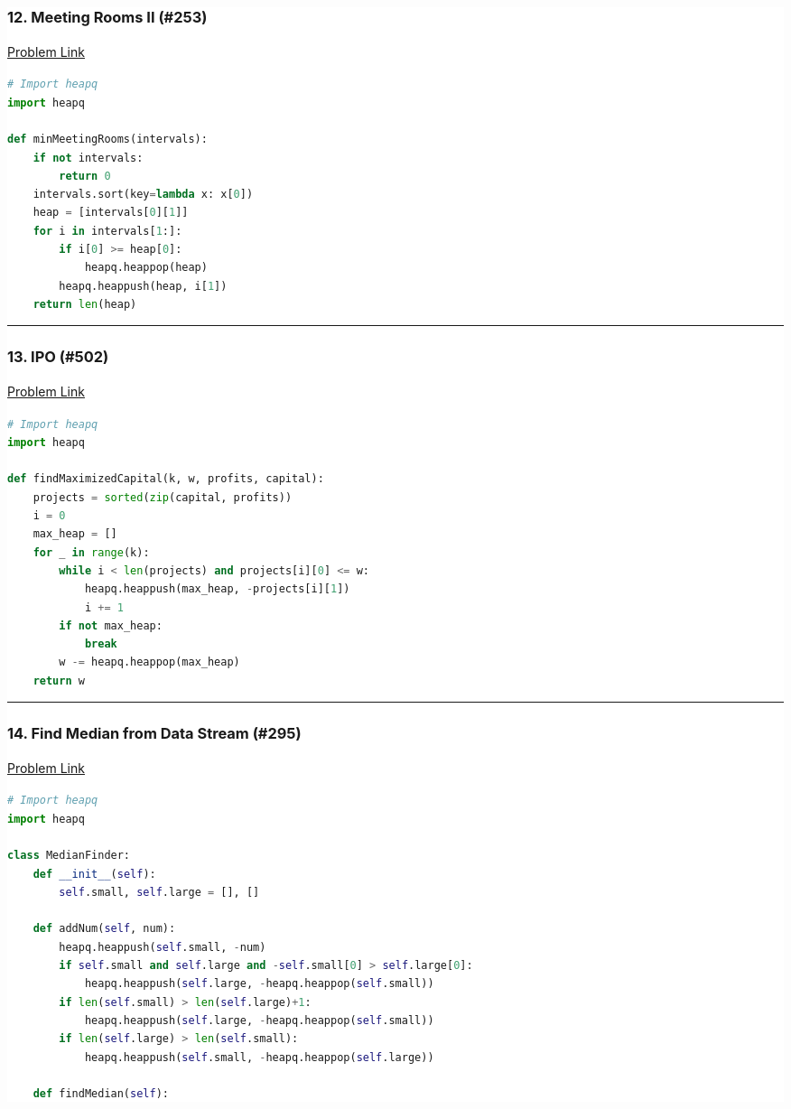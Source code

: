 
### 12. Meeting Rooms II (#253)
[Problem Link](https://leetcode.com/problems/meeting-rooms-ii/)

```python
# Import heapq
import heapq

def minMeetingRooms(intervals):
    if not intervals:
        return 0
    intervals.sort(key=lambda x: x[0])
    heap = [intervals[0][1]]
    for i in intervals[1:]:
        if i[0] >= heap[0]:
            heapq.heappop(heap)
        heapq.heappush(heap, i[1])
    return len(heap)
```

---

### 13. IPO (#502)
[Problem Link](https://leetcode.com/problems/ipo/)

```python
# Import heapq
import heapq

def findMaximizedCapital(k, w, profits, capital):
    projects = sorted(zip(capital, profits))
    i = 0
    max_heap = []
    for _ in range(k):
        while i < len(projects) and projects[i][0] <= w:
            heapq.heappush(max_heap, -projects[i][1])
            i += 1
        if not max_heap:
            break
        w -= heapq.heappop(max_heap)
    return w
```

---

### 14. Find Median from Data Stream (#295)
[Problem Link](https://leetcode.com/problems/find-median-from-data-stream/)

```python
# Import heapq
import heapq

class MedianFinder:
    def __init__(self):
        self.small, self.large = [], []

    def addNum(self, num):
        heapq.heappush(self.small, -num)
        if self.small and self.large and -self.small[0] > self.large[0]:
            heapq.heappush(self.large, -heapq.heappop(self.small))
        if len(self.small) > len(self.large)+1:
            heapq.heappush(self.large, -heapq.heappop(self.small))
        if len(self.large) > len(self.small):
            heapq.heappush(self.small, -heapq.heappop(self.large))

    def findMedian(self):
```